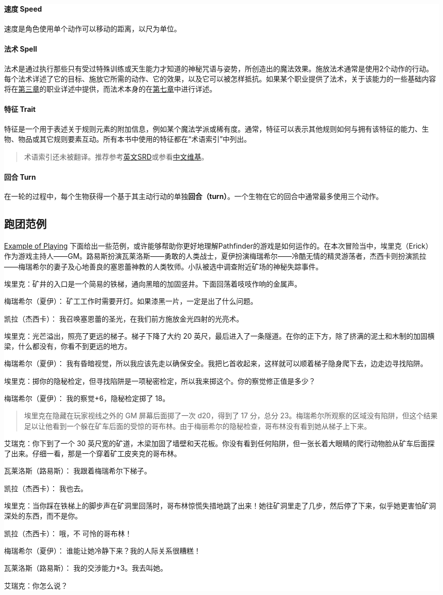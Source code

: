 #### 速度 Speed
速度是角色使用单个动作可以移动的距离，以尺为单位。

#### 法术 Spell
法术是通过执行那些只有受过特殊训练或天生能力才知道的神秘咒语与姿势，所创造出的魔法效果。施放法术通常是使用2个动作的行动。每个法术详述了它的目标、施放它所需的动作、它的效果，以及它可以被怎样抵抗。如果某个职业提供了法术，关于该能力的一些基础内容将在[第三章](https://www.goddessfantasy.net/bbs/index.php?topic=144034.0#:~:text=Backgrounds%0A%E3%80%80%E8%AF%AD%E8%A8%80Languages-,3%E3%80%81%E8%81%8C%E4%B8%9AClasses,-%EF%BC%88%E5%BA%8F%E8%A8%80%EF%BC%89%0A%E3%80%80%E5%90%9F%E6%B8%B8)的职业详述中提供，而法术本身的在[第七章](https://www.goddessfantasy.net/bbs/index.php?topic=144034.0#:~:text=Weapons%0A%E3%80%80%E9%81%93%E5%85%B7Gear-,7%E3%80%81%E6%B3%95%E6%9C%AFSpells,-%E5%BA%8F%E8%A8%80%20%2D%20%E6%B3%95%E6%9C%AF%E8%A7%84%E5%88%99)中进行详述。

#### 特征 Trait
特征是一个用于表述关于规则元素的附加信息，例如某个魔法学派或稀有度。通常，特征可以表示其他规则如何与拥有该特征的能力、生物、物品或其它规则要素互动。所有本书中使用的特征都在“术语索引”中列出。
> 术语索引还未被翻译。推荐参考[英文SRD](https://2e.aonprd.com/Traits.aspx)或参看[中文维基](https://pf2.huijiwiki.com/wiki/%E6%9C%AF%E8%AF%AD%E7%B4%A2%E5%BC%95%EF%BC%882e%EF%BC%89)。

#### 回合 Turn
在一轮的过程中，每个生物获得一个基于其主动行动的单独**回合（turn）**。一个生物在它的回合中通常最多使用三个动作。


## 跑团范例 
[Example of Playing](https://2e.aonprd.com/Rules.aspx?ID=45)
下面给出一些范例，或许能够帮助你更好地理解Pathfinder的游戏是如何运作的。在本次冒险当中，埃里克（Erick）作为游戏主持人——GM。路易斯扮演瓦莱洛斯——勇敢的人类战士，夏伊扮演梅瑞希尔——冷酷无情的精灵游荡者，杰西卡则扮演凯拉——梅瑞希尔的妻子及心地善良的塞恩蕾神教的人类牧师。小队被选中调查附近矿场的神秘失踪事件。

埃里克：矿井的入口是一个简易的铁梯，通向黑暗的加固竖井。下面回荡着吱吱作响的金属声。

梅瑞希尔（夏伊）： 矿工工作时需要开灯。如果漆黑一片，一定是出了什么问题。

凯拉（杰西卡）： 我召唤塞恩蕾的圣光，在我们前方施放金光四射的光亮术。

埃里克：光芒溢出，照亮了更远的梯子。梯子下降了大约 20 英尺，最后进入了一条隧道。在你的正下方，除了挤满的泥土和木制的加固横梁，什么都没有，你看不到更远的地方。

梅瑞希尔（夏伊）： 我有昏暗视觉，所以我应该先走以确保安全。我把匕首收起来，这样就可以顺着梯子隐身爬下去，边走边寻找陷阱。

埃里克：掷你的隐秘检定，但寻找陷阱是一项秘密检定，所以我来掷这个。你的察觉修正值是多少？

梅瑞希尔（夏伊）： 我的察觉+6，隐秘检定掷了 18。

> 埃里克在隐藏在玩家视线之外的 GM 屏幕后面掷了一次 d20，得到了 17 分，总分 23。梅瑞希尔所观察的区域没有陷阱，但这个结果足以让他看到一个躲在矿车后面的受惊的哥布林。由于梅丽希尔的隐秘检查，哥布林没有看到她从梯子上下来。

艾瑞克：你下到了一个 30 英尺宽的矿道，木梁加固了墙壁和天花板。你没有看到任何陷阱，但一张长着大眼睛的爬行动物脸从矿车后面探了出来。仔细一看，那是一个穿着矿工皮夹克的哥布林。

瓦莱洛斯（路易斯）： 我跟着梅瑞希尔下梯子。

凯拉（杰西卡）： 我也去。

埃里克：当你踩在铁梯上的脚步声在矿洞里回荡时，哥布林惊慌失措地跳了出来！她往矿洞里走了几步，然后停了下来，似乎她更害怕矿洞深处的东西，而不是你。

凯拉（杰西卡）： 哦，不 可怜的哥布林！

梅瑞希尔（夏伊）： 谁能让她冷静下来？我的人际关系很糟糕！

瓦莱洛斯（路易斯）： 我的交涉能力+3。我去叫她。

艾瑞克：你怎么说？

